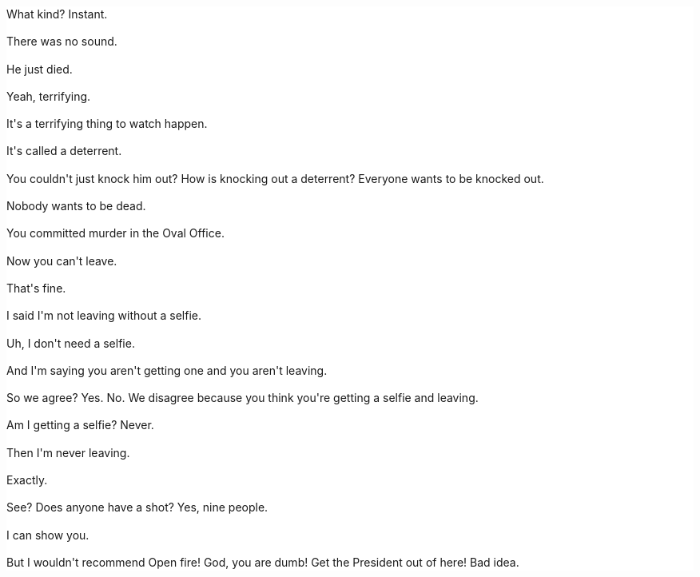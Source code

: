  What kind?
  Instant.

 There was no sound.

  He just died.

 Yeah, terrifying.

  It's a terrifying thing
 to watch happen.

  It's called a deterrent.

  You couldn't just knock him out?
  How is knocking out a deterrent?
  Everyone wants to be knocked out.

  Nobody wants to be dead.

  You committed murder
 in the Oval Office.

  Now you can't leave.

 That's fine.

  I said I'm not leaving
 without a selfie.

  Uh, I don't need a selfie.

  And I'm saying
 you aren't getting one
  and you aren't leaving.

  So we agree?
 Yes.
 No.
 We disagree
  because you think you're getting
 a selfie and leaving.

  Am I getting a selfie?
  Never.

 Then I'm never leaving.

  Exactly.

 See?
  Does anyone have a shot?
  Yes, nine people.

 I can show you.

  But I wouldn't recommend
  Open fire!
  God, you are dumb!
  Get the President out of here!
  Bad idea.

